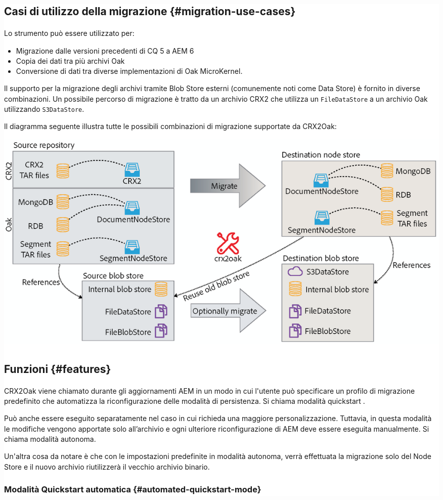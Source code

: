 ## Casi di utilizzo della migrazione {#migration-use-cases}

Lo strumento può essere utilizzato per:

* Migrazione dalle versioni precedenti di CQ 5 a AEM 6
* Copia dei dati tra più archivi Oak
* Conversione di dati tra diverse implementazioni di Oak MicroKernel.

Il supporto per la migrazione degli archivi tramite Blob Store esterni (comunemente noti come Data Store) è fornito in diverse combinazioni. Un possibile percorso di migrazione è tratto da un archivio CRX2 che utilizza un `FileDataStore` a un archivio Oak utilizzando `S3DataStore`.

Il diagramma seguente illustra tutte le possibili combinazioni di migrazione supportate da CRX2Oak:

![chlimage_1-151](assets/chlimage_1-151.png)

## Funzioni {#features}

CRX2Oak viene chiamato durante gli aggiornamenti AEM in un modo in cui l&#39;utente può specificare un profilo di migrazione predefinito che automatizza la riconfigurazione delle modalità di persistenza. Si chiama modalità quickstart .

Può anche essere eseguito separatamente nel caso in cui richieda una maggiore personalizzazione. Tuttavia, in questa modalità le modifiche vengono apportate solo all’archivio e ogni ulteriore riconfigurazione di AEM deve essere eseguita manualmente. Si chiama modalità autonoma.

Un&#39;altra cosa da notare è che con le impostazioni predefinite in modalità autonoma, verrà effettuata la migrazione solo del Node Store e il nuovo archivio riutilizzerà il vecchio archivio binario.

### Modalità Quickstart automatica {#automated-quickstart-mode}
